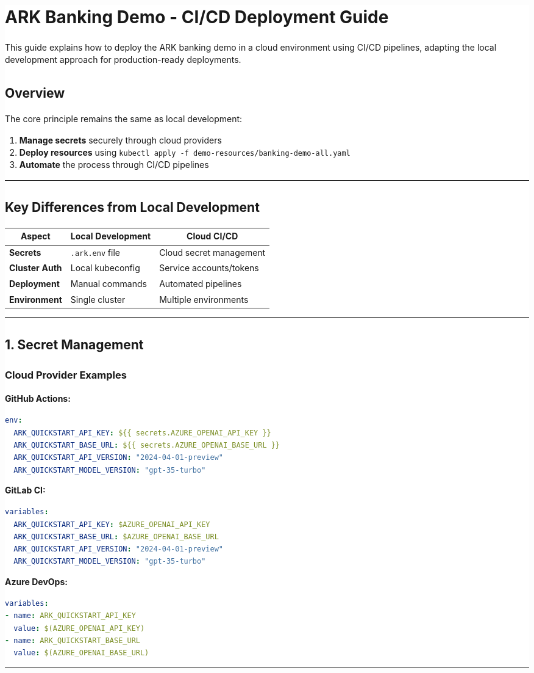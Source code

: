 # ARK Banking Demo - CI/CD Deployment Guide

This guide explains how to deploy the ARK banking demo in a cloud environment using CI/CD pipelines, adapting the local development approach for production-ready deployments.

## **Overview**

The core principle remains the same as local development:
1. **Manage secrets** securely through cloud providers
2. **Deploy resources** using `kubectl apply -f demo-resources/banking-demo-all.yaml`
3. **Automate** the process through CI/CD pipelines

---

## **Key Differences from Local Development**

| Aspect | Local Development | Cloud CI/CD |
|--------|------------------|-------------|
| **Secrets** | `.ark.env` file | Cloud secret management |
| **Cluster Auth** | Local kubeconfig | Service accounts/tokens |
| **Deployment** | Manual commands | Automated pipelines |
| **Environment** | Single cluster | Multiple environments |

---

## **1. Secret Management**

### **Cloud Provider Examples**

**GitHub Actions:**
```yaml
env:
  ARK_QUICKSTART_API_KEY: ${{ secrets.AZURE_OPENAI_API_KEY }}
  ARK_QUICKSTART_BASE_URL: ${{ secrets.AZURE_OPENAI_BASE_URL }}
  ARK_QUICKSTART_API_VERSION: "2024-04-01-preview"
  ARK_QUICKSTART_MODEL_VERSION: "gpt-35-turbo"
```

**GitLab CI:**
```yaml
variables:
  ARK_QUICKSTART_API_KEY: $AZURE_OPENAI_API_KEY
  ARK_QUICKSTART_BASE_URL: $AZURE_OPENAI_BASE_URL
  ARK_QUICKSTART_API_VERSION: "2024-04-01-preview"
  ARK_QUICKSTART_MODEL_VERSION: "gpt-35-turbo"
```

**Azure DevOps:**
```yaml
variables:
- name: ARK_QUICKSTART_API_KEY
  value: $(AZURE_OPENAI_API_KEY)
- name: ARK_QUICKSTART_BASE_URL
  value: $(AZURE_OPENAI_BASE_URL)
```

---